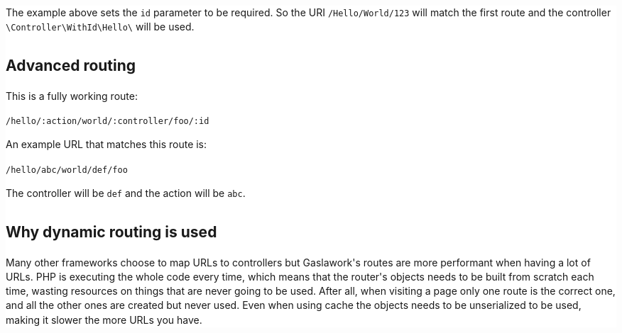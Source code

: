 The example above sets the `id` parameter to be required. So the URI `/Hello/World/123` will match the first route and the controller `\Controller\WithId\Hello\` will be used.

## Advanced routing

This is a fully working route:

`/hello/:action/world/:controller/foo/:id`

An example URL that matches this route is:

`/hello/abc/world/def/foo`

The controller will be `def` and the action will be `abc`.

## Why dynamic routing is used

Many other frameworks choose to map URLs to controllers but Gaslawork's routes are more performant when having a lot of URLs. PHP is executing the whole code every time, which means that the router's objects needs to be built from scratch each time, wasting resources on things that are never going to be used. After all, when visiting a page only one route is the correct one, and all the other ones are created but never used. Even when using cache the objects needs to be unserialized to be used, making it slower the more URLs you have.
